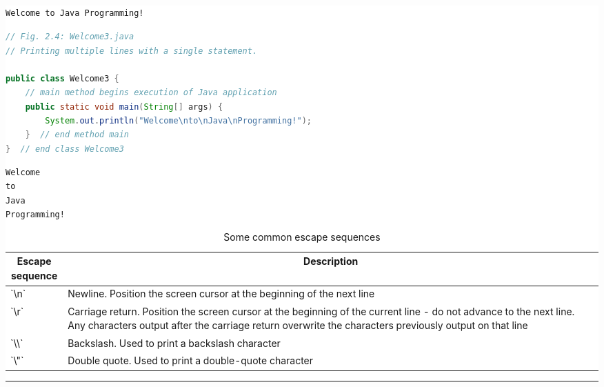 ```
Welcome to Java Programming!
```

```java
// Fig. 2.4: Welcome3.java
// Printing multiple lines with a single statement.

public class Welcome3 {
    // main method begins execution of Java application
    public static void main(String[] args) {
        System.out.println("Welcome\nto\nJava\nProgramming!");
    }  // end method main
}  // end class Welcome3
```

```
Welcome
to
Java
Programming!
```

<table>
    <caption>Some common escape sequences</caption>
    <thead>
        <tr>
            <th>Escape sequence</th>
            <th>Description</th>
        </tr>
    </thead>
    <tbody>
        <tr>
            <td><span markdown=1>`\n`</span></td>
            <td>Newline. Position the screen cursor at the beginning of the next line</td>
        </tr>
        <tr>
            <td><span markdown=1>`\r`</span></td>
            <td>Carriage return. Position the screen cursor at the beginning of the current line - do not advance to the next line. Any characters output after the carriage return overwrite the characters previously output on that line</td>
        </tr>
        <tr>
            <td><span markdown=1>`\\`</span></td>
            <td>Backslash. Used to print a backslash character</td>
        </tr>
        <tr>
            <td><span markdown=1>`\"`</span></td>
            <td>Double quote. Used to print a double-quote character</td>
        </tr>
    </tbody>
</table>

---

